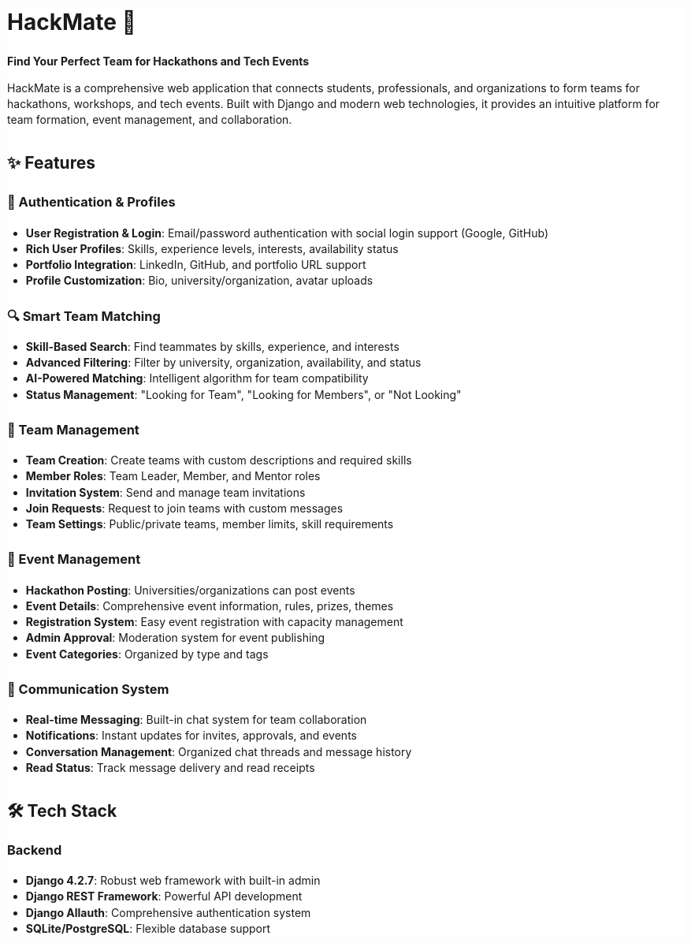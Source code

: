 # HackMate 🚀

**Find Your Perfect Team for Hackathons and Tech Events**

HackMate is a comprehensive web application that connects students, professionals, and organizations to form teams for hackathons, workshops, and tech events. Built with Django and modern web technologies, it provides an intuitive platform for team formation, event management, and collaboration.

## ✨ Features

### 🔐 Authentication & Profiles
- **User Registration & Login**: Email/password authentication with social login support (Google, GitHub)
- **Rich User Profiles**: Skills, experience levels, interests, availability status
- **Portfolio Integration**: LinkedIn, GitHub, and portfolio URL support
- **Profile Customization**: Bio, university/organization, avatar uploads

### 🔍 Smart Team Matching
- **Skill-Based Search**: Find teammates by skills, experience, and interests
- **Advanced Filtering**: Filter by university, organization, availability, and status
- **AI-Powered Matching**: Intelligent algorithm for team compatibility
- **Status Management**: "Looking for Team", "Looking for Members", or "Not Looking"

### 👥 Team Management
- **Team Creation**: Create teams with custom descriptions and required skills
- **Member Roles**: Team Leader, Member, and Mentor roles
- **Invitation System**: Send and manage team invitations
- **Join Requests**: Request to join teams with custom messages
- **Team Settings**: Public/private teams, member limits, skill requirements

### 📅 Event Management
- **Hackathon Posting**: Universities/organizations can post events
- **Event Details**: Comprehensive event information, rules, prizes, themes
- **Registration System**: Easy event registration with capacity management
- **Admin Approval**: Moderation system for event publishing
- **Event Categories**: Organized by type and tags

### 💬 Communication System
- **Real-time Messaging**: Built-in chat system for team collaboration
- **Notifications**: Instant updates for invites, approvals, and events
- **Conversation Management**: Organized chat threads and message history
- **Read Status**: Track message delivery and read receipts

## 🛠️ Tech Stack

### Backend
- **Django 4.2.7**: Robust web framework with built-in admin
- **Django REST Framework**: Powerful API development
- **Django Allauth**: Comprehensive authentication system
- **SQLite/PostgreSQL**: Flexible database support

